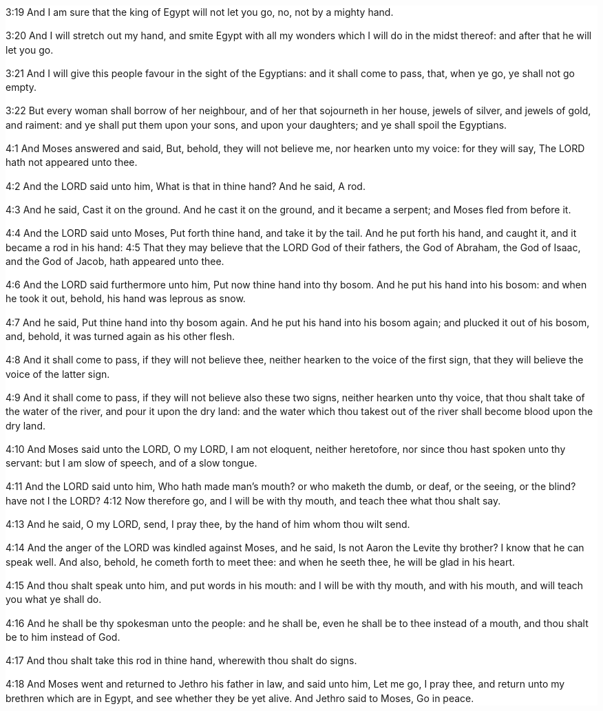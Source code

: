 3:19 And I am sure that the king of Egypt will not let you go, no, not by a mighty hand.

3:20 And I will stretch out my hand, and smite Egypt with all my wonders which I will do in the midst thereof: and after that he will let you go.

3:21 And I will give this people favour in the sight of the Egyptians: and it shall come to pass, that, when ye go, ye shall not go empty.

3:22 But every woman shall borrow of her neighbour, and of her that sojourneth in her house, jewels of silver, and jewels of gold, and raiment: and ye shall put them upon your sons, and upon your daughters; and ye shall spoil the Egyptians.

4:1 And Moses answered and said, But, behold, they will not believe me, nor hearken unto my voice: for they will say, The LORD hath not appeared unto thee.

4:2 And the LORD said unto him, What is that in thine hand? And he said, A rod.

4:3 And he said, Cast it on the ground. And he cast it on the ground, and it became a serpent; and Moses fled from before it.

4:4 And the LORD said unto Moses, Put forth thine hand, and take it by the tail. And he put forth his hand, and caught it, and it became a rod in his hand: 4:5 That they may believe that the LORD God of their fathers, the God of Abraham, the God of Isaac, and the God of Jacob, hath appeared unto thee.

4:6 And the LORD said furthermore unto him, Put now thine hand into thy bosom. And he put his hand into his bosom: and when he took it out, behold, his hand was leprous as snow.

4:7 And he said, Put thine hand into thy bosom again. And he put his hand into his bosom again; and plucked it out of his bosom, and, behold, it was turned again as his other flesh.

4:8 And it shall come to pass, if they will not believe thee, neither hearken to the voice of the first sign, that they will believe the voice of the latter sign.

4:9 And it shall come to pass, if they will not believe also these two signs, neither hearken unto thy voice, that thou shalt take of the water of the river, and pour it upon the dry land: and the water which thou takest out of the river shall become blood upon the dry land.

4:10 And Moses said unto the LORD, O my LORD, I am not eloquent, neither heretofore, nor since thou hast spoken unto thy servant: but I am slow of speech, and of a slow tongue.

4:11 And the LORD said unto him, Who hath made man’s mouth? or who maketh the dumb, or deaf, or the seeing, or the blind? have not I the LORD? 4:12 Now therefore go, and I will be with thy mouth, and teach thee what thou shalt say.

4:13 And he said, O my LORD, send, I pray thee, by the hand of him whom thou wilt send.

4:14 And the anger of the LORD was kindled against Moses, and he said, Is not Aaron the Levite thy brother? I know that he can speak well. And also, behold, he cometh forth to meet thee: and when he seeth thee, he will be glad in his heart.

4:15 And thou shalt speak unto him, and put words in his mouth: and I will be with thy mouth, and with his mouth, and will teach you what ye shall do.

4:16 And he shall be thy spokesman unto the people: and he shall be, even he shall be to thee instead of a mouth, and thou shalt be to him instead of God.

4:17 And thou shalt take this rod in thine hand, wherewith thou shalt do signs.

4:18 And Moses went and returned to Jethro his father in law, and said unto him, Let me go, I pray thee, and return unto my brethren which are in Egypt, and see whether they be yet alive. And Jethro said to Moses, Go in peace.
